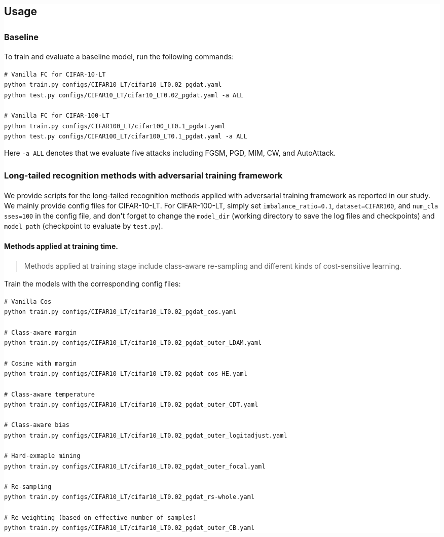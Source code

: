 ## Usage
### Baseline
To train and evaluate a baseline model, run the following commands:
```
# Vanilla FC for CIFAR-10-LT
python train.py configs/CIFAR10_LT/cifar10_LT0.02_pgdat.yaml
python test.py configs/CIFAR10_LT/cifar10_LT0.02_pgdat.yaml -a ALL

# Vanilla FC for CIFAR-100-LT
python train.py configs/CIFAR100_LT/cifar100_LT0.1_pgdat.yaml
python test.py configs/CIFAR100_LT/cifar100_LT0.1_pgdat.yaml -a ALL
```
Here `-a ALL` denotes that we evaluate five attacks including FGSM, PGD, MIM, CW, and AutoAttack.

### Long-tailed recognition methods with adversarial training framework

We provide scripts for the long-tailed recognition methods applied with adversarial training framework as reported in our study.
We mainly provide config files for CIFAR-10-LT. For CIFAR-100-LT, simply set `imbalance_ratio=0.1`, `dataset=CIFAR100`, and `num_classes=100` in the config file, and don't forget to change the `model_dir` (working directory to save the log files and checkpoints) and `model_path` (checkpoint to evaluate by `test.py`).

#### Methods applied at training time.
> Methods applied at training stage include class-aware re-sampling and different kinds of cost-sensitive learning. 

Train the models with the corresponding config files:
```
# Vanilla Cos
python train.py configs/CIFAR10_LT/cifar10_LT0.02_pgdat_cos.yaml

# Class-aware margin
python train.py configs/CIFAR10_LT/cifar10_LT0.02_pgdat_outer_LDAM.yaml

# Cosine with margin
python train.py configs/CIFAR10_LT/cifar10_LT0.02_pgdat_cos_HE.yaml

# Class-aware temperature
python train.py configs/CIFAR10_LT/cifar10_LT0.02_pgdat_outer_CDT.yaml

# Class-aware bias
python train.py configs/CIFAR10_LT/cifar10_LT0.02_pgdat_outer_logitadjust.yaml

# Hard-exmaple mining
python train.py configs/CIFAR10_LT/cifar10_LT0.02_pgdat_outer_focal.yaml

# Re-sampling
python train.py configs/CIFAR10_LT/cifar10_LT0.02_pgdat_rs-whole.yaml

# Re-weighting (based on effective number of samples)
python train.py configs/CIFAR10_LT/cifar10_LT0.02_pgdat_outer_CB.yaml
```
